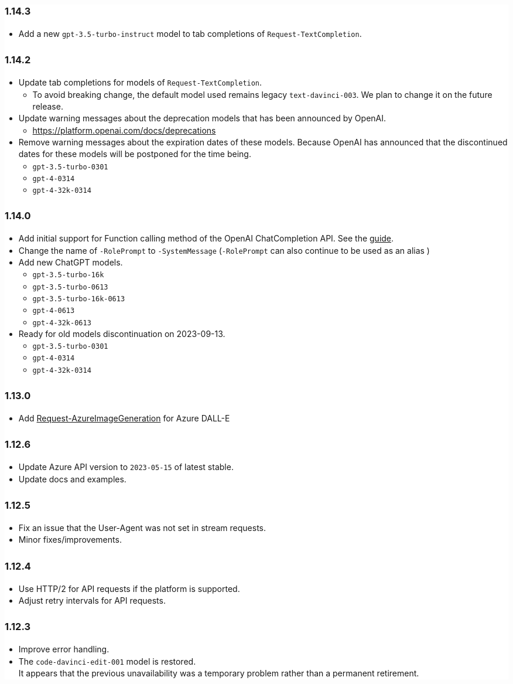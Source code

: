 ### 1.14.3
- Add a new `gpt-3.5-turbo-instruct` model to tab completions of `Request-TextCompletion`.

### 1.14.2
- Update tab completions for models of `Request-TextCompletion`.
  + To avoid breaking change, the default model used remains legacy `text-davinci-003`. We plan to change it on the future release.
- Update warning messages about the deprecation models that has been announced by OpenAI.
  + https://platform.openai.com/docs/deprecations
- Remove warning messages about the expiration dates of these models. Because OpenAI has announced that the discontinued dates for these models will be postponed for the time being.
  + `gpt-3.5-turbo-0301`
  + `gpt-4-0314`
  + `gpt-4-32k-0314`

### 1.14.0
- Add initial support for Function calling method of the OpenAI ChatCompletion API. See the [guide](/Examples/How_to_call_functions_with_ChatGPT.ipynb).
- Change the name of `-RolePrompt` to `-SystemMessage` (`-RolePrompt` can also continue to be used as an alias )
- Add new ChatGPT models. 
  + `gpt-3.5-turbo-16k`
  + `gpt-3.5-turbo-0613`
  + `gpt-3.5-turbo-16k-0613`
  + `gpt-4-0613`
  + `gpt-4-32k-0613`
- Ready for old models discontinuation on 2023-09-13.
  + `gpt-3.5-turbo-0301`
  + `gpt-4-0314`
  + `gpt-4-32k-0314`

### 1.13.0
- Add [Request-AzureImageGeneration](/Docs/Request-AzureImageGeneration.md) for Azure DALL-E

### 1.12.6
- Update Azure API version to `2023-05-15` of latest stable.
- Update docs and examples.

### 1.12.5
- Fix an issue that the User-Agent was not set in stream requests.
- Minor fixes/improvements.

### 1.12.4
- Use HTTP/2 for API requests if the platform is supported.
- Adjust retry intervals for API requests.

### 1.12.3
- Improve error handling.
- The `code-davinci-edit-001` model is restored.  
  It appears that the previous unavailability was a temporary problem rather than a permanent retirement.

